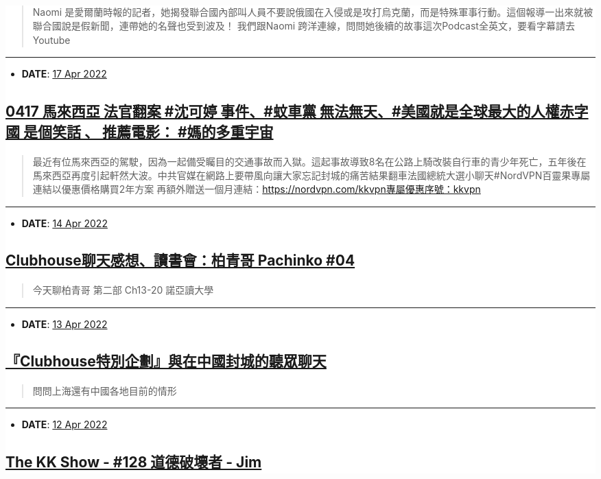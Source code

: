 > Naomi 是愛爾蘭時報的記者，她揭發聯合國內部叫人員不要說俄國在入侵或是攻打烏克蘭，而是特殊軍事行動。這個報導一出來就被聯合國說是假新聞，連帶她的名聲也受到波及！ 我們跟Naomi 跨洋連線，問問她後續的故事這次Podcast全英文，要看字幕請去Youtube

----------

- **DATE**: [17 Apr 2022](https://podcasts.google.com/feed/aHR0cHM6Ly9mZWVkcy5zb3VuZGNsb3VkLmNvbS91c2Vycy9zb3VuZGNsb3VkOnVzZXJzOjIyMTM2MTk4MC9zb3VuZHMucnNz/episode/dGFnOnNvdW5kY2xvdWQsMjAxMDp0cmFja3MvMTI1MTYxNTE3Mg?sa=X&ved=0CAUQkfYCahcKEwi4xeTDquj4AhUAAAAAHQAAAAAQAQ)

## [0417 馬來西亞 法官翻案 #沈可婷 事件、#蚊車黨 無法無天、#美國就是全球最大的人權赤字國 是個笑話 、 推薦電影： #媽的多重宇宙](https://podcasts.google.com/feed/aHR0cHM6Ly9mZWVkcy5zb3VuZGNsb3VkLmNvbS91c2Vycy9zb3VuZGNsb3VkOnVzZXJzOjIyMTM2MTk4MC9zb3VuZHMucnNz/episode/dGFnOnNvdW5kY2xvdWQsMjAxMDp0cmFja3MvMTI1MTYxNTE3Mg?sa=X&ved=0CAUQkfYCahcKEwi4xeTDquj4AhUAAAAAHQAAAAAQAQ)

> 最近有位馬來西亞的駕駛，因為一起備受矚目的交通事故而入獄。這起事故導致8名在公路上騎改裝自行車的青少年死亡，五年後在馬來西亞再度引起軒然大波。中共官媒在網路上要帶風向讓大家忘記封城的痛苦結果翻車法國總統大選小聊天#NordVPN百靈果專屬連結以優惠價格購買2年方案 再額外贈送一個月連結：<https://nordvpn.com/kkvpn專屬優惠序號：kkvpn>

----------

- **DATE**: [14 Apr 2022](https://podcasts.google.com/feed/aHR0cHM6Ly9mZWVkcy5zb3VuZGNsb3VkLmNvbS91c2Vycy9zb3VuZGNsb3VkOnVzZXJzOjIyMTM2MTk4MC9zb3VuZHMucnNz/episode/dGFnOnNvdW5kY2xvdWQsMjAxMDp0cmFja3MvMTI0OTg4ODk2MA?sa=X&ved=0CAUQkfYCahcKEwi4xeTDquj4AhUAAAAAHQAAAAAQAQ)

## [Clubhouse聊天感想、讀書會：柏青哥 Pachinko #04](https://podcasts.google.com/feed/aHR0cHM6Ly9mZWVkcy5zb3VuZGNsb3VkLmNvbS91c2Vycy9zb3VuZGNsb3VkOnVzZXJzOjIyMTM2MTk4MC9zb3VuZHMucnNz/episode/dGFnOnNvdW5kY2xvdWQsMjAxMDp0cmFja3MvMTI0OTg4ODk2MA?sa=X&ved=0CAUQkfYCahcKEwi4xeTDquj4AhUAAAAAHQAAAAAQAQ)

> 今天聊柏青哥 第二部 Ch13-20 諾亞讀大學

----------

- **DATE**: [13 Apr 2022](https://podcasts.google.com/feed/aHR0cHM6Ly9mZWVkcy5zb3VuZGNsb3VkLmNvbS91c2Vycy9zb3VuZGNsb3VkOnVzZXJzOjIyMTM2MTk4MC9zb3VuZHMucnNz/episode/dGFnOnNvdW5kY2xvdWQsMjAxMDp0cmFja3MvMTI0OTI0ODU1Mw?sa=X&ved=0CAUQkfYCahcKEwi4xeTDquj4AhUAAAAAHQAAAAAQAQ)

## [『Clubhouse特別企劃』與在中國封城的聽眾聊天](https://podcasts.google.com/feed/aHR0cHM6Ly9mZWVkcy5zb3VuZGNsb3VkLmNvbS91c2Vycy9zb3VuZGNsb3VkOnVzZXJzOjIyMTM2MTk4MC9zb3VuZHMucnNz/episode/dGFnOnNvdW5kY2xvdWQsMjAxMDp0cmFja3MvMTI0OTI0ODU1Mw?sa=X&ved=0CAUQkfYCahcKEwi4xeTDquj4AhUAAAAAHQAAAAAQAQ)

> 問問上海還有中國各地目前的情形

----------

- **DATE**: [12 Apr 2022](https://podcasts.google.com/feed/aHR0cHM6Ly9mZWVkcy5zb3VuZGNsb3VkLmNvbS91c2Vycy9zb3VuZGNsb3VkOnVzZXJzOjIyMTM2MTk4MC9zb3VuZHMucnNz/episode/dGFnOnNvdW5kY2xvdWQsMjAxMDp0cmFja3MvMTI0ODk1MDU3NQ?sa=X&ved=0CAUQkfYCahcKEwi4xeTDquj4AhUAAAAAHQAAAAAQAQ)

## [The KK Show - #128 道德破壞者 - Jim](https://podcasts.google.com/feed/aHR0cHM6Ly9mZWVkcy5zb3VuZGNsb3VkLmNvbS91c2Vycy9zb3VuZGNsb3VkOnVzZXJzOjIyMTM2MTk4MC9zb3VuZHMucnNz/episode/dGFnOnNvdW5kY2xvdWQsMjAxMDp0cmFja3MvMTI0ODk1MDU3NQ?sa=X&ved=0CAUQkfYCahcKEwi4xeTDquj4AhUAAAAAHQAAAAAQAQ)
